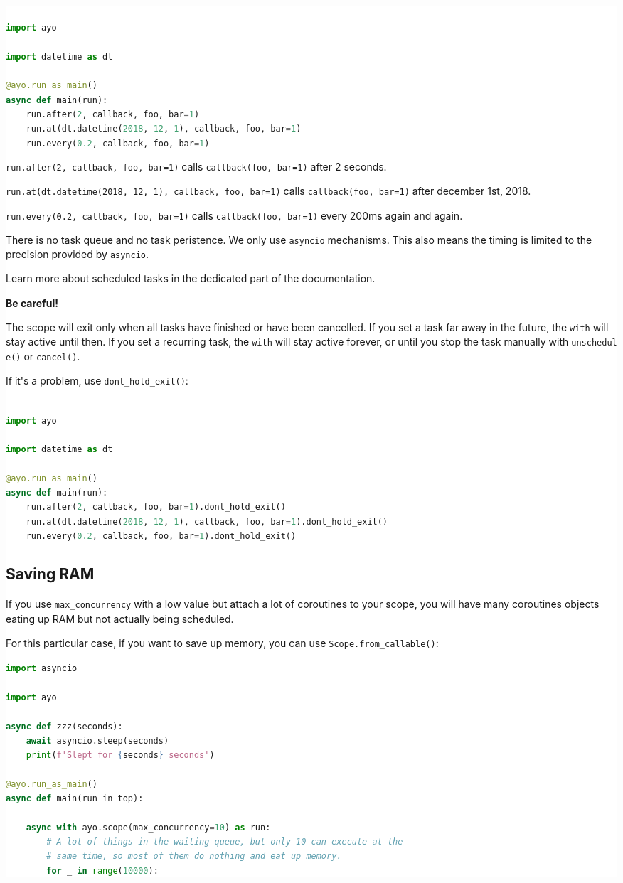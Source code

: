 ```python

import ayo

import datetime as dt

@ayo.run_as_main()
async def main(run):
    run.after(2, callback, foo, bar=1)
    run.at(dt.datetime(2018, 12, 1), callback, foo, bar=1)
    run.every(0.2, callback, foo, bar=1)
```

`run.after(2, callback, foo, bar=1)` calls `callback(foo, bar=1)` after 2 seconds.

`run.at(dt.datetime(2018, 12, 1), callback, foo, bar=1)` calls `callback(foo, bar=1)` after december 1st, 2018.

`run.every(0.2, callback, foo, bar=1)` calls `callback(foo, bar=1)` every 200ms again and again.

There is no task queue and no task peristence. We only use `asyncio` mechanisms. This also means the timing is limited to the precision provided by `asyncio`.

Learn more about scheduled tasks in the dedicated part of the documentation.

**Be careful!**

The scope will exit only when all tasks have finished or have been cancelled. If you set a task far away in the future, the `with` will stay active until then. If you set a recurring task, the `with` will stay active forever, or until you stop the task manually with `unschedule()` or `cancel()`.

If it's a problem, use `dont_hold_exit()`:

```python

import ayo

import datetime as dt

@ayo.run_as_main()
async def main(run):
    run.after(2, callback, foo, bar=1).dont_hold_exit()
    run.at(dt.datetime(2018, 12, 1), callback, foo, bar=1).dont_hold_exit()
    run.every(0.2, callback, foo, bar=1).dont_hold_exit()
```

## Saving RAM

If you use `max_concurrency` with a low value but attach a lot of coroutines to your scope, you will have many coroutines objects eating up RAM but not actually being scheduled.

For this particular case, if you want to save up memory, you can use `Scope.from_callable()`:


```python
import asyncio

import ayo

async def zzz(seconds):
    await asyncio.sleep(seconds)
    print(f'Slept for {seconds} seconds')

@ayo.run_as_main()
async def main(run_in_top):

    async with ayo.scope(max_concurrency=10) as run:
        # A lot of things in the waiting queue, but only 10 can execute at the
        # same time, so most of them do nothing and eat up memory.
        for _ in range(10000):
```